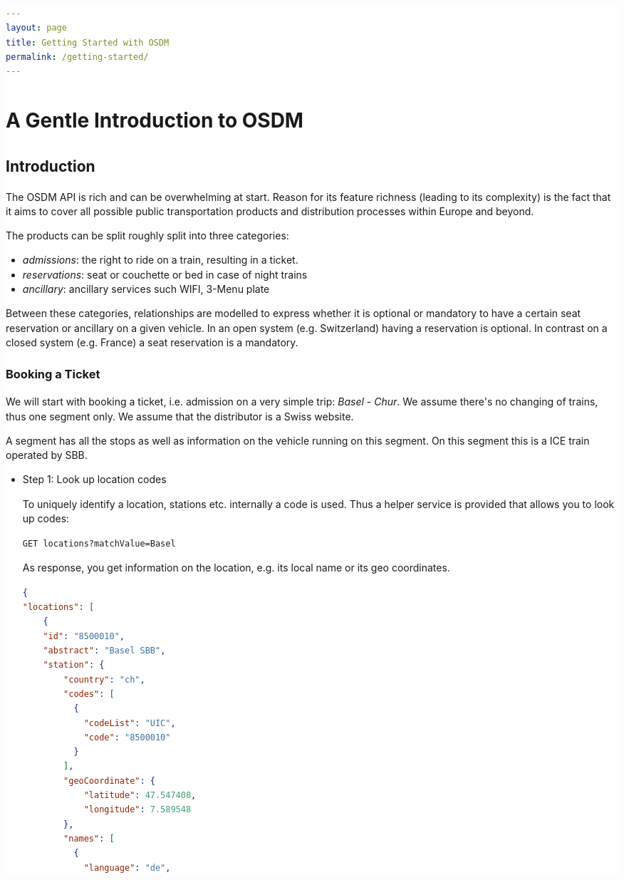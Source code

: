 ```yaml
---
layout: page
title: Getting Started with OSDM
permalink: /getting-started/
---
```


# A Gentle Introduction to OSDM

## Introduction

The OSDM API is rich and can be overwhelming at start. Reason for its feature richness (leading to its complexity) is the fact that it aims to cover all possible public transportation products and distribution processes within Europe and beyond.

The products can be split roughly split into three categories:

- *admissions*: the right to ride on a train, resulting in a ticket.
- *reservations*: seat or couchette or bed in case of night trains
- *ancillary*: ancillary services such WIFI, 3-Menu plate

Between these categories, relationships are modelled to express whether it is optional or mandatory to have a certain seat reservation or ancillary on a given vehicle. In an open system (e.g. Switzerland) having a reservation is optional. In contrast on a closed system (e.g. France) a seat reservation is a mandatory.

### Booking a Ticket

We will start with booking a ticket, i.e. admission on a very simple trip: *Basel* - *Chur*. We assume there's no changing of trains, thus one segment only. We assume that the distributor is a Swiss website.

A segment has all the stops as well as information on the vehicle running on this segment. On this segment this is a ICE train operated by SBB.

- Step 1: Look up location codes

  To uniquely identify a location, stations etc. internally a code is used. Thus a helper service is provided that allows you to look up codes:

  `GET locations?matchValue=Basel`

  As response, you get information on the location, e.g. its local name or its geo coordinates.

    ```json
    {
    "locations": [
        {
        "id": "8500010",
        "abstract": "Basel SBB",
        "station": {
            "country": "ch",
            "codes": [
              {
                "codeList": "UIC",
                "code": "8500010"
              }
            ],
            "geoCoordinate": {
                "latitude": 47.547408,
                "longitude": 7.589548
            },
            "names": [
              {
                "language": "de",